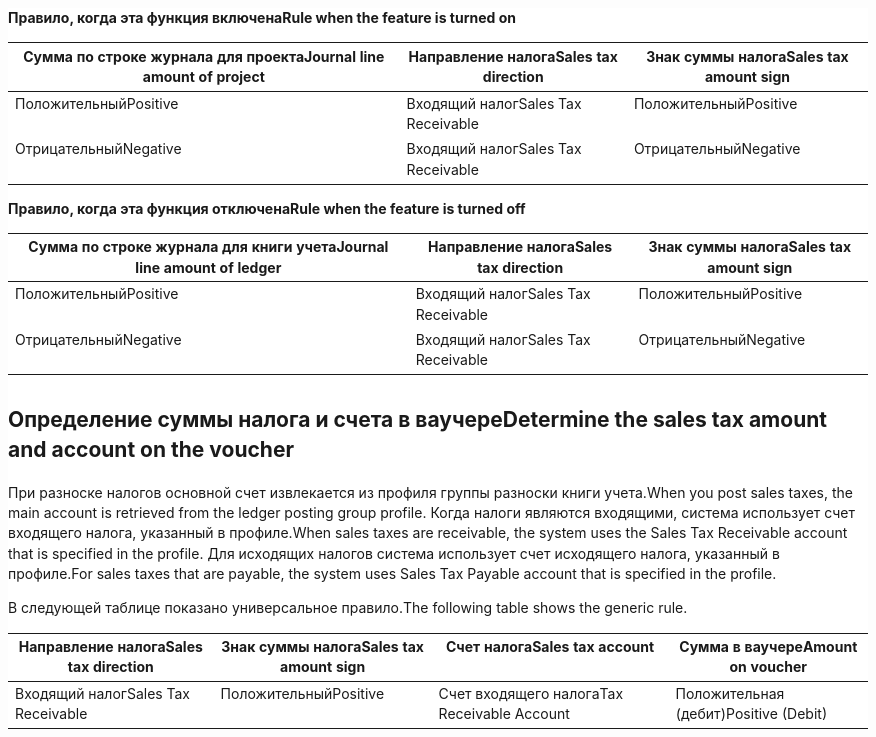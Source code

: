 <span data-ttu-id="8d7c1-178">**Правило, когда эта функция включена**</span><span class="sxs-lookup"><span data-stu-id="8d7c1-178">**Rule when the feature is turned on**</span></span>

| <span data-ttu-id="8d7c1-179">Сумма по строке журнала для проекта</span><span class="sxs-lookup"><span data-stu-id="8d7c1-179">Journal line amount of project</span></span> | <span data-ttu-id="8d7c1-180">Направление налога</span><span class="sxs-lookup"><span data-stu-id="8d7c1-180">Sales tax direction</span></span>  | <span data-ttu-id="8d7c1-181">Знак суммы налога</span><span class="sxs-lookup"><span data-stu-id="8d7c1-181">Sales tax amount sign</span></span> |
|--------------------------------|----------------------|-----------------------|
| <span data-ttu-id="8d7c1-182">Положительный</span><span class="sxs-lookup"><span data-stu-id="8d7c1-182">Positive</span></span>                       | <span data-ttu-id="8d7c1-183">Входящий налог</span><span class="sxs-lookup"><span data-stu-id="8d7c1-183">Sales Tax Receivable</span></span> | <span data-ttu-id="8d7c1-184">Положительный</span><span class="sxs-lookup"><span data-stu-id="8d7c1-184">Positive</span></span>              |
| <span data-ttu-id="8d7c1-185">Отрицательный</span><span class="sxs-lookup"><span data-stu-id="8d7c1-185">Negative</span></span>                       | <span data-ttu-id="8d7c1-186">Входящий налог</span><span class="sxs-lookup"><span data-stu-id="8d7c1-186">Sales Tax Receivable</span></span> | <span data-ttu-id="8d7c1-187">Отрицательный</span><span class="sxs-lookup"><span data-stu-id="8d7c1-187">Negative</span></span>              |

<span data-ttu-id="8d7c1-188">**Правило, когда эта функция отключена**</span><span class="sxs-lookup"><span data-stu-id="8d7c1-188">**Rule when the feature is turned off**</span></span>

| <span data-ttu-id="8d7c1-189">Сумма по строке журнала для книги учета</span><span class="sxs-lookup"><span data-stu-id="8d7c1-189">Journal line amount of ledger</span></span>  | <span data-ttu-id="8d7c1-190">Направление налога</span><span class="sxs-lookup"><span data-stu-id="8d7c1-190">Sales tax direction</span></span>  | <span data-ttu-id="8d7c1-191">Знак суммы налога</span><span class="sxs-lookup"><span data-stu-id="8d7c1-191">Sales tax amount sign</span></span> |
|--------------------------------|----------------------|-----------------------|
| <span data-ttu-id="8d7c1-192">Положительный</span><span class="sxs-lookup"><span data-stu-id="8d7c1-192">Positive</span></span>                       | <span data-ttu-id="8d7c1-193">Входящий налог</span><span class="sxs-lookup"><span data-stu-id="8d7c1-193">Sales Tax Receivable</span></span> | <span data-ttu-id="8d7c1-194">Положительный</span><span class="sxs-lookup"><span data-stu-id="8d7c1-194">Positive</span></span>              |
| <span data-ttu-id="8d7c1-195">Отрицательный</span><span class="sxs-lookup"><span data-stu-id="8d7c1-195">Negative</span></span>                       | <span data-ttu-id="8d7c1-196">Входящий налог</span><span class="sxs-lookup"><span data-stu-id="8d7c1-196">Sales Tax Receivable</span></span> | <span data-ttu-id="8d7c1-197">Отрицательный</span><span class="sxs-lookup"><span data-stu-id="8d7c1-197">Negative</span></span>              |

## <a name="determine-the-sales-tax-amount-and-account-on-the-voucher"></a><span data-ttu-id="8d7c1-198">Определение суммы налога и счета в ваучере</span><span class="sxs-lookup"><span data-stu-id="8d7c1-198">Determine the sales tax amount and account on the voucher</span></span>

<span data-ttu-id="8d7c1-199">При разноске налогов основной счет извлекается из профиля группы разноски книги учета.</span><span class="sxs-lookup"><span data-stu-id="8d7c1-199">When you post sales taxes, the main account is retrieved from the ledger posting group profile.</span></span> <span data-ttu-id="8d7c1-200">Когда налоги являются входящими, система использует счет входящего налога, указанный в профиле.</span><span class="sxs-lookup"><span data-stu-id="8d7c1-200">When sales taxes are receivable, the system uses the Sales Tax Receivable account that is specified in the profile.</span></span> <span data-ttu-id="8d7c1-201">Для исходящих налогов система использует счет исходящего налога, указанный в профиле.</span><span class="sxs-lookup"><span data-stu-id="8d7c1-201">For sales taxes that are payable, the system uses Sales Tax Payable account that is specified in the profile.</span></span>

<span data-ttu-id="8d7c1-202">В следующей таблице показано универсальное правило.</span><span class="sxs-lookup"><span data-stu-id="8d7c1-202">The following table shows the generic rule.</span></span>

| <span data-ttu-id="8d7c1-203">Направление налога</span><span class="sxs-lookup"><span data-stu-id="8d7c1-203">Sales tax direction</span></span>  | <span data-ttu-id="8d7c1-204">Знак суммы налога</span><span class="sxs-lookup"><span data-stu-id="8d7c1-204">Sales tax amount sign</span></span> | <span data-ttu-id="8d7c1-205">Счет налога</span><span class="sxs-lookup"><span data-stu-id="8d7c1-205">Sales tax account</span></span>      | <span data-ttu-id="8d7c1-206">Сумма в ваучере</span><span class="sxs-lookup"><span data-stu-id="8d7c1-206">Amount on voucher</span></span> |
|----------------------|-----------------------|------------------------|-------------------|
| <span data-ttu-id="8d7c1-207">Входящий налог</span><span class="sxs-lookup"><span data-stu-id="8d7c1-207">Sales Tax Receivable</span></span> | <span data-ttu-id="8d7c1-208">Положительный</span><span class="sxs-lookup"><span data-stu-id="8d7c1-208">Positive</span></span>              | <span data-ttu-id="8d7c1-209">Счет входящего налога</span><span class="sxs-lookup"><span data-stu-id="8d7c1-209">Tax Receivable Account</span></span> | <span data-ttu-id="8d7c1-210">Положительная (дебит)</span><span class="sxs-lookup"><span data-stu-id="8d7c1-210">Positive (Debit)</span></span>  |